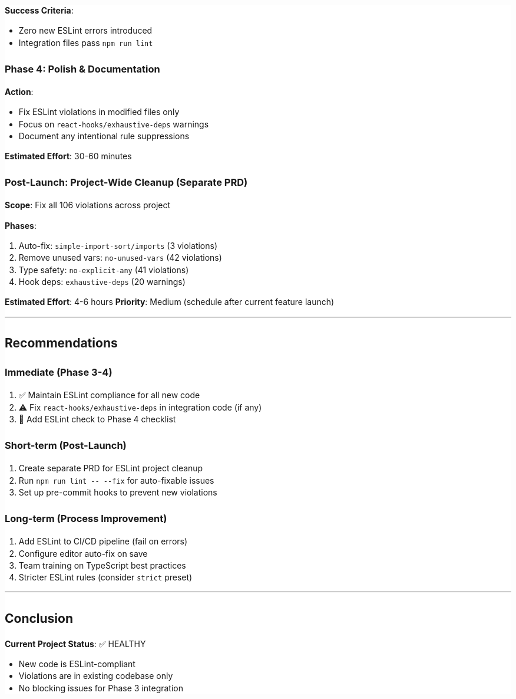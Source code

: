 **Success Criteria**:
- Zero new ESLint errors introduced
- Integration files pass `npm run lint`

### Phase 4: Polish & Documentation
**Action**:
- Fix ESLint violations in modified files only
- Focus on `react-hooks/exhaustive-deps` warnings
- Document any intentional rule suppressions

**Estimated Effort**: 30-60 minutes

### Post-Launch: Project-Wide Cleanup (Separate PRD)
**Scope**: Fix all 106 violations across project

**Phases**:
1. Auto-fix: `simple-import-sort/imports` (3 violations)
2. Remove unused vars: `no-unused-vars` (42 violations)
3. Type safety: `no-explicit-any` (41 violations)
4. Hook deps: `exhaustive-deps` (20 warnings)

**Estimated Effort**: 4-6 hours
**Priority**: Medium (schedule after current feature launch)

---

## Recommendations

### Immediate (Phase 3-4)
1. ✅ Maintain ESLint compliance for all new code
2. ⚠️ Fix `react-hooks/exhaustive-deps` in integration code (if any)
3. 📝 Add ESLint check to Phase 4 checklist

### Short-term (Post-Launch)
1. Create separate PRD for ESLint project cleanup
2. Run `npm run lint -- --fix` for auto-fixable issues
3. Set up pre-commit hooks to prevent new violations

### Long-term (Process Improvement)
1. Add ESLint to CI/CD pipeline (fail on errors)
2. Configure editor auto-fix on save
3. Team training on TypeScript best practices
4. Stricter ESLint rules (consider `strict` preset)

---

## Conclusion

**Current Project Status**: ✅ HEALTHY
- New code is ESLint-compliant
- Violations are in existing codebase only
- No blocking issues for Phase 3 integration
